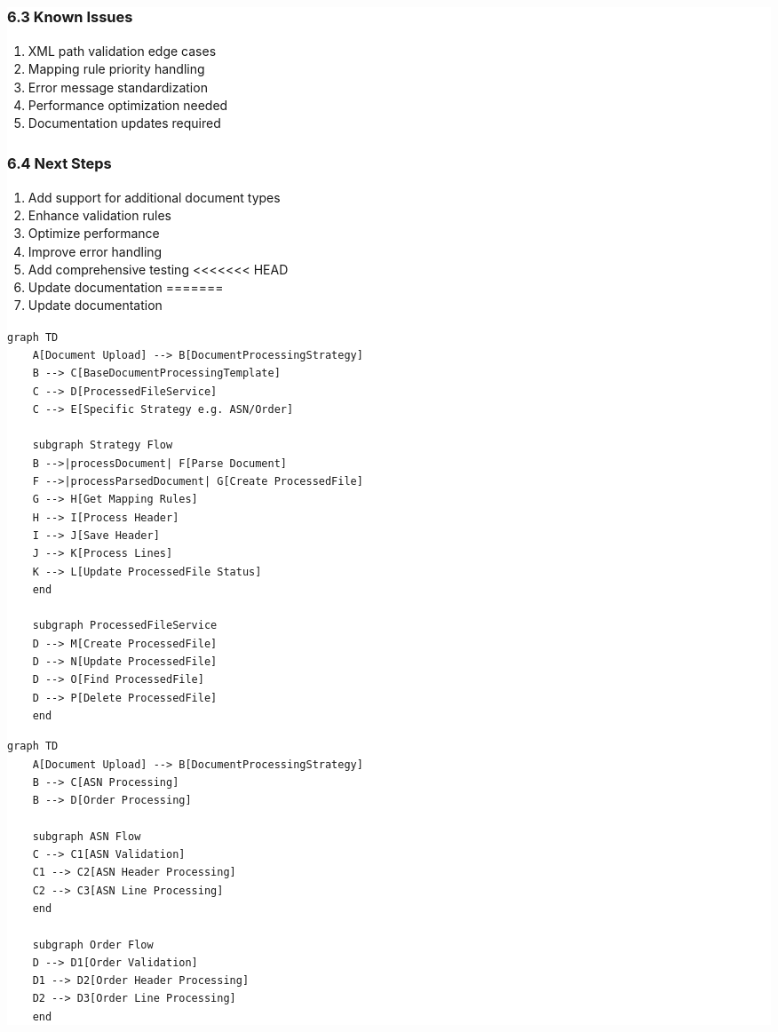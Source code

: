 ### 6.3 Known Issues
1. XML path validation edge cases
2. Mapping rule priority handling
3. Error message standardization
4. Performance optimization needed
5. Documentation updates required

### 6.4 Next Steps
1. Add support for additional document types
2. Enhance validation rules
3. Optimize performance
4. Improve error handling
5. Add comprehensive testing
<<<<<<< HEAD
6. Update documentation 
=======
6. Update documentation


```mermaid
graph TD
    A[Document Upload] --> B[DocumentProcessingStrategy]
    B --> C[BaseDocumentProcessingTemplate]
    C --> D[ProcessedFileService]
    C --> E[Specific Strategy e.g. ASN/Order]
    
    subgraph Strategy Flow
    B -->|processDocument| F[Parse Document]
    F -->|processParsedDocument| G[Create ProcessedFile]
    G --> H[Get Mapping Rules]
    H --> I[Process Header]
    I --> J[Save Header]
    J --> K[Process Lines]
    K --> L[Update ProcessedFile Status]
    end
    
    subgraph ProcessedFileService
    D --> M[Create ProcessedFile]
    D --> N[Update ProcessedFile]
    D --> O[Find ProcessedFile]
    D --> P[Delete ProcessedFile]
    end
```

```mermaid
graph TD
    A[Document Upload] --> B[DocumentProcessingStrategy]
    B --> C[ASN Processing]
    B --> D[Order Processing]
    
    subgraph ASN Flow
    C --> C1[ASN Validation]
    C1 --> C2[ASN Header Processing]
    C2 --> C3[ASN Line Processing]
    end
    
    subgraph Order Flow
    D --> D1[Order Validation]
    D1 --> D2[Order Header Processing]
    D2 --> D3[Order Line Processing]
    end
```
